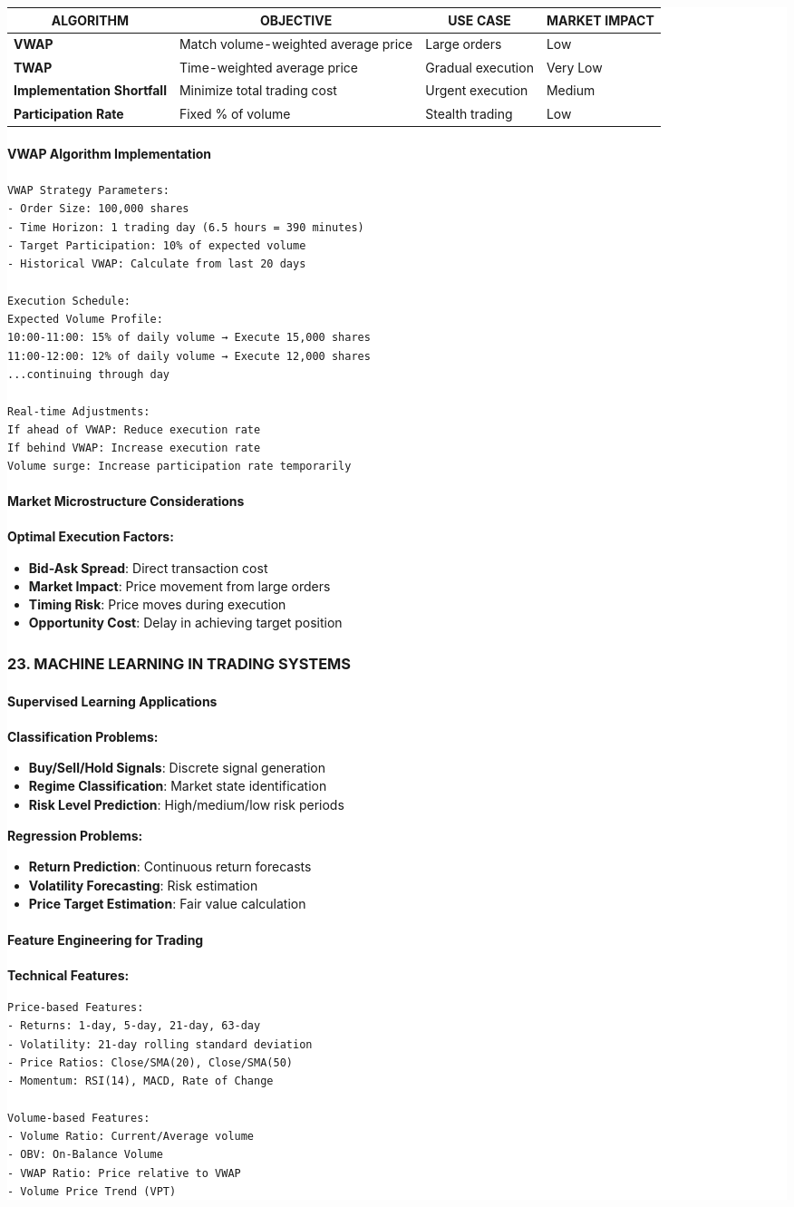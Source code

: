 | **ALGORITHM** | **OBJECTIVE** | **USE CASE** | **MARKET IMPACT** |
|---------------|---------------|--------------|-------------------|
| **VWAP** | Match volume-weighted average price | Large orders | Low |
| **TWAP** | Time-weighted average price | Gradual execution | Very Low |
| **Implementation Shortfall** | Minimize total trading cost | Urgent execution | Medium |
| **Participation Rate** | Fixed % of volume | Stealth trading | Low |

#### **VWAP Algorithm Implementation**
```
VWAP Strategy Parameters:
- Order Size: 100,000 shares
- Time Horizon: 1 trading day (6.5 hours = 390 minutes)
- Target Participation: 10% of expected volume
- Historical VWAP: Calculate from last 20 days

Execution Schedule:
Expected Volume Profile:
10:00-11:00: 15% of daily volume → Execute 15,000 shares
11:00-12:00: 12% of daily volume → Execute 12,000 shares
...continuing through day

Real-time Adjustments:
If ahead of VWAP: Reduce execution rate
If behind VWAP: Increase execution rate
Volume surge: Increase participation rate temporarily
```

#### **Market Microstructure Considerations**
**Optimal Execution Factors:**
- **Bid-Ask Spread**: Direct transaction cost
- **Market Impact**: Price movement from large orders
- **Timing Risk**: Price moves during execution
- **Opportunity Cost**: Delay in achieving target position

### **23. MACHINE LEARNING IN TRADING SYSTEMS**

#### **Supervised Learning Applications**
**Classification Problems:**
- **Buy/Sell/Hold Signals**: Discrete signal generation
- **Regime Classification**: Market state identification
- **Risk Level Prediction**: High/medium/low risk periods

**Regression Problems:**
- **Return Prediction**: Continuous return forecasts
- **Volatility Forecasting**: Risk estimation
- **Price Target Estimation**: Fair value calculation

#### **Feature Engineering for Trading**
**Technical Features:**
```
Price-based Features:
- Returns: 1-day, 5-day, 21-day, 63-day
- Volatility: 21-day rolling standard deviation
- Price Ratios: Close/SMA(20), Close/SMA(50)
- Momentum: RSI(14), MACD, Rate of Change

Volume-based Features:
- Volume Ratio: Current/Average volume
- OBV: On-Balance Volume
- VWAP Ratio: Price relative to VWAP
- Volume Price Trend (VPT)

```